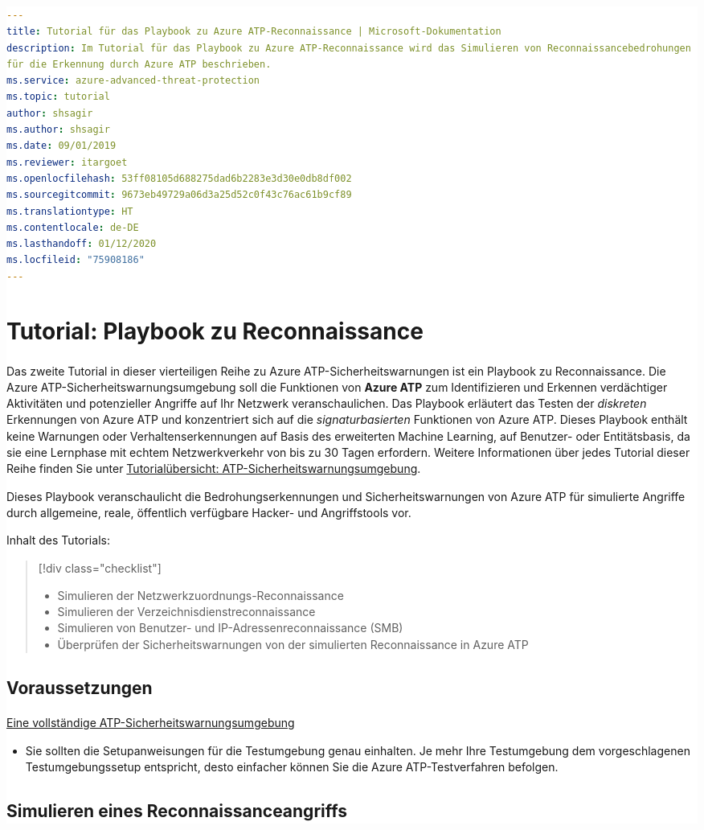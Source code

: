```yaml
---
title: Tutorial für das Playbook zu Azure ATP-Reconnaissance | Microsoft-Dokumentation
description: Im Tutorial für das Playbook zu Azure ATP-Reconnaissance wird das Simulieren von Reconnaissancebedrohungen für die Erkennung durch Azure ATP beschrieben.
ms.service: azure-advanced-threat-protection
ms.topic: tutorial
author: shsagir
ms.author: shsagir
ms.date: 09/01/2019
ms.reviewer: itargoet
ms.openlocfilehash: 53ff08105d688275dad6b2283e3d30e0db8df002
ms.sourcegitcommit: 9673eb49729a06d3a25d52c0f43c76ac61b9cf89
ms.translationtype: HT
ms.contentlocale: de-DE
ms.lasthandoff: 01/12/2020
ms.locfileid: "75908186"
---
```

# <a name="tutorial-reconnaissance-playbook"></a>Tutorial: Playbook zu Reconnaissance

Das zweite Tutorial in dieser vierteiligen Reihe zu Azure ATP-Sicherheitswarnungen ist ein Playbook zu Reconnaissance. Die Azure ATP-Sicherheitswarnungsumgebung soll die Funktionen von **Azure ATP** zum Identifizieren und Erkennen verdächtiger Aktivitäten und potenzieller Angriffe auf Ihr Netzwerk veranschaulichen. Das Playbook erläutert das Testen der *diskreten* Erkennungen von Azure ATP und konzentriert sich auf die *signaturbasierten* Funktionen von Azure ATP. Dieses Playbook enthält keine Warnungen oder Verhaltenserkennungen auf Basis des erweiterten Machine Learning, auf Benutzer- oder Entitätsbasis, da sie eine Lernphase mit echtem Netzwerkverkehr von bis zu 30 Tagen erfordern. Weitere Informationen über jedes Tutorial dieser Reihe finden Sie unter [Tutorialübersicht: ATP-Sicherheitswarnungsumgebung](atp-playbook-lab-overview.md).

Dieses Playbook veranschaulicht die Bedrohungserkennungen und Sicherheitswarnungen von Azure ATP für simulierte Angriffe durch allgemeine, reale, öffentlich verfügbare Hacker- und Angriffstools vor.

Inhalt des Tutorials:
> [!div class="checklist"]
> * Simulieren der Netzwerkzuordnungs-Reconnaissance
> * Simulieren der Verzeichnisdienstreconnaissance
> * Simulieren von Benutzer- und IP-Adressenreconnaissance (SMB)
> * Überprüfen der Sicherheitswarnungen von der simulierten Reconnaissance in Azure ATP

## <a name="prerequisites"></a>Voraussetzungen

[Eine vollständige ATP-Sicherheitswarnungsumgebung](atp-playbook-setup-lab.md)
  - Sie sollten die Setupanweisungen für die Testumgebung genau einhalten. Je mehr Ihre Testumgebung dem vorgeschlagenen Testumgebungssetup entspricht, desto einfacher können Sie die Azure ATP-Testverfahren befolgen.

## <a name="simulate-a-reconnaissance-attack"></a>Simulieren eines Reconnaissanceangriffs

